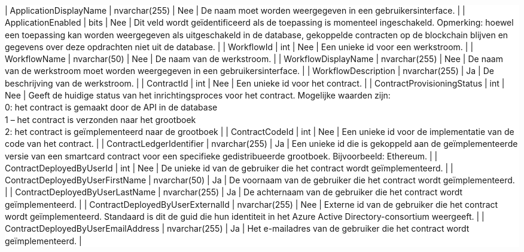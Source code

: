 | ApplicationDisplayName                   | nvarchar(255) | Nee          | De naam moet worden weergegeven in een gebruikersinterface.                                                                                                                                                                                                                                                                  |
| ApplicationEnabled                       | bits           | Nee          | Dit veld wordt geïdentificeerd als de toepassing is momenteel ingeschakeld. Opmerking: hoewel een toepassing kan worden weergegeven als uitgeschakeld in de database, gekoppelde contracten op de blockchain blijven en gegevens over deze opdrachten niet uit de database.                                                  |
| WorkflowId                               | int           | Nee          | Een unieke id voor een werkstroom.                                                                                                                                                                                                                                                                            |
| WorkflowName                             | nvarchar(50)  | Nee          | De naam van de werkstroom.                                                                                                                                                                                                                                                                                      |
| WorkflowDisplayName                      | nvarchar(255) | Nee          | De naam van de werkstroom moet worden weergegeven in een gebruikersinterface.                                                                                                                                                                                                                                                       |
| WorkflowDescription                      | nvarchar(255) | Ja         | De beschrijving van de werkstroom.                                                                                                                                                                                                                                                                               |
| ContractId                               | int           | Nee          | Een unieke id voor het contract.                                                                                                                                                                                                                                                                          |
| ContractProvisioningStatus               | int           | Nee          | Geeft de huidige status van het inrichtingsproces voor het contract. Mogelijke waarden zijn:</br>0: het contract is gemaakt door de API in de database</br>1 – het contract is verzonden naar het grootboek</br>2: het contract is geïmplementeerd naar de grootboek                             |
| ContractCodeId                           | int           | Nee          | Een unieke id voor de implementatie van de code van het contract.                                                                                                                                                                                                                                               |
| ContractLedgerIdentifier                 | nvarchar(255) | Ja         | Een unieke id die is gekoppeld aan de geïmplementeerde versie van een smartcard contract voor een specifieke gedistribueerde grootboek. Bijvoorbeeld: Ethereum.                                                                                                                                                                                 |
| ContractDeployedByUserId                 | int           | Nee          | De unieke id van de gebruiker die het contract wordt geïmplementeerd.                                                                                                                                                                                                                                                  |
| ContractDeployedByUserFirstName          | nvarchar(50)  | Ja         | De voornaam van de gebruiker die het contract wordt geïmplementeerd.                                                                                                                                                                                                                                                              |
| ContractDeployedByUserLastName           | nvarchar(255) | Ja         | De achternaam van de gebruiker die het contract wordt geïmplementeerd.                                                                                                                                                                                                                                                               |
| ContractDeployedByUserExternalId         | nvarchar(255) | Nee          | Externe id van de gebruiker die het contract wordt geïmplementeerd. Standaard is dit de guid die hun identiteit in het Azure Active Directory-consortium weergeeft.                                                                                                                                                |
| ContractDeployedByUserEmailAddress       | nvarchar(255) | Ja         | Het e-mailadres van de gebruiker die het contract wordt geïmplementeerd.                                                                                                                                                                                                                                                       |